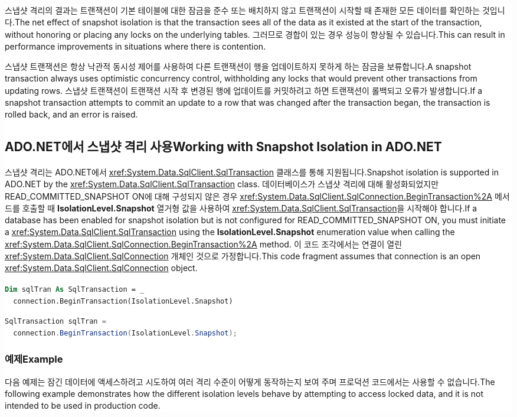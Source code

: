  <span data-ttu-id="85fac-170">스냅샷 격리의 결과는 트랜잭션이 기본 테이블에 대한 잠금을 준수 또는 배치하지 않고 트랜잭션이 시작할 때 존재한 모든 데이터를 확인하는 것입니다.</span><span class="sxs-lookup"><span data-stu-id="85fac-170">The net effect of snapshot isolation is that the transaction sees all of the data as it existed at the start of the transaction, without honoring or placing any locks on the underlying tables.</span></span> <span data-ttu-id="85fac-171">그러므로 경합이 있는 경우 성능이 향상될 수 있습니다.</span><span class="sxs-lookup"><span data-stu-id="85fac-171">This can result in performance improvements in situations where there is contention.</span></span>  
  
 <span data-ttu-id="85fac-172">스냅샷 트랜잭션은 항상 낙관적 동시성 제어를 사용하여 다른 트랜잭션이 행을 업데이트하지 못하게 하는 잠금을 보류합니다.</span><span class="sxs-lookup"><span data-stu-id="85fac-172">A snapshot transaction always uses optimistic concurrency control, withholding any locks that would prevent other transactions from updating rows.</span></span> <span data-ttu-id="85fac-173">스냅샷 트랜잭션이 트랜잭션 시작 후 변경된 행에 업데이트를 커밋하려고 하면 트랜잭션이 롤백되고 오류가 발생합니다.</span><span class="sxs-lookup"><span data-stu-id="85fac-173">If a snapshot transaction attempts to commit an update to a row that was changed after the transaction began, the transaction is rolled back, and an error is raised.</span></span>  
  
## <a name="working-with-snapshot-isolation-in-adonet"></a><span data-ttu-id="85fac-174">ADO.NET에서 스냅샷 격리 사용</span><span class="sxs-lookup"><span data-stu-id="85fac-174">Working with Snapshot Isolation in ADO.NET</span></span>  

 <span data-ttu-id="85fac-175">스냅샷 격리는 ADO.NET에서 <xref:System.Data.SqlClient.SqlTransaction> 클래스를 통해 지원됩니다.</span><span class="sxs-lookup"><span data-stu-id="85fac-175">Snapshot isolation is supported in ADO.NET by the <xref:System.Data.SqlClient.SqlTransaction> class.</span></span> <span data-ttu-id="85fac-176">데이터베이스가 스냅샷 격리에 대해 활성화되었지만 READ_COMMITTED_SNAPSHOT ON에 대해 구성되지 않은 경우 <xref:System.Data.SqlClient.SqlConnection.BeginTransaction%2A> 메서드를 호출할 때 **IsolationLevel.Snapshot** 열거형 값을 사용하여 <xref:System.Data.SqlClient.SqlTransaction>을 시작해야 합니다.</span><span class="sxs-lookup"><span data-stu-id="85fac-176">If a database has been enabled for snapshot isolation but is not configured for READ_COMMITTED_SNAPSHOT ON, you must initiate a <xref:System.Data.SqlClient.SqlTransaction> using the **IsolationLevel.Snapshot** enumeration value when calling the <xref:System.Data.SqlClient.SqlConnection.BeginTransaction%2A> method.</span></span> <span data-ttu-id="85fac-177">이 코드 조각에서는 연결이 열린 <xref:System.Data.SqlClient.SqlConnection> 개체인 것으로 가정합니다.</span><span class="sxs-lookup"><span data-stu-id="85fac-177">This code fragment assumes that connection is an open <xref:System.Data.SqlClient.SqlConnection> object.</span></span>  
  
```vb  
Dim sqlTran As SqlTransaction = _  
  connection.BeginTransaction(IsolationLevel.Snapshot)  
```  
  
```csharp  
SqlTransaction sqlTran =
  connection.BeginTransaction(IsolationLevel.Snapshot);  
```  
  
### <a name="example"></a><span data-ttu-id="85fac-178">예제</span><span class="sxs-lookup"><span data-stu-id="85fac-178">Example</span></span>  

 <span data-ttu-id="85fac-179">다음 예제는 잠긴 데이터에 액세스하려고 시도하여 여러 격리 수준이 어떻게 동작하는지 보여 주며 프로덕션 코드에서는 사용할 수 없습니다.</span><span class="sxs-lookup"><span data-stu-id="85fac-179">The following example demonstrates how the different isolation levels behave by attempting to access locked data, and it is not intended to be used in production code.</span></span>  
  